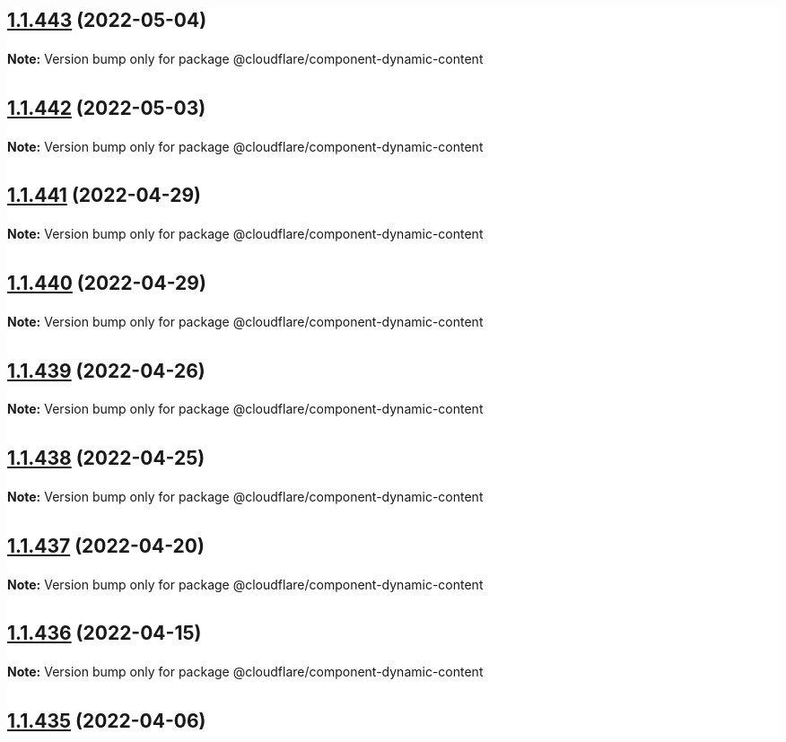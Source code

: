 ## [1.1.443](http://stash.cfops.it:7999/fe/stratus/compare/@cloudflare/component-dynamic-content@1.1.442...@cloudflare/component-dynamic-content@1.1.443) (2022-05-04)

**Note:** Version bump only for package @cloudflare/component-dynamic-content

## [1.1.442](http://stash.cfops.it:7999/fe/stratus/compare/@cloudflare/component-dynamic-content@1.1.441...@cloudflare/component-dynamic-content@1.1.442) (2022-05-03)

**Note:** Version bump only for package @cloudflare/component-dynamic-content

## [1.1.441](http://stash.cfops.it:7999/fe/stratus/compare/@cloudflare/component-dynamic-content@1.1.440...@cloudflare/component-dynamic-content@1.1.441) (2022-04-29)

**Note:** Version bump only for package @cloudflare/component-dynamic-content

## [1.1.440](http://stash.cfops.it:7999/fe/stratus/compare/@cloudflare/component-dynamic-content@1.1.439...@cloudflare/component-dynamic-content@1.1.440) (2022-04-29)

**Note:** Version bump only for package @cloudflare/component-dynamic-content

## [1.1.439](http://stash.cfops.it:7999/fe/stratus/compare/@cloudflare/component-dynamic-content@1.1.438...@cloudflare/component-dynamic-content@1.1.439) (2022-04-26)

**Note:** Version bump only for package @cloudflare/component-dynamic-content

## [1.1.438](http://stash.cfops.it:7999/fe/stratus/compare/@cloudflare/component-dynamic-content@1.1.437...@cloudflare/component-dynamic-content@1.1.438) (2022-04-25)

**Note:** Version bump only for package @cloudflare/component-dynamic-content

## [1.1.437](http://stash.cfops.it:7999/fe/stratus/compare/@cloudflare/component-dynamic-content@1.1.436...@cloudflare/component-dynamic-content@1.1.437) (2022-04-20)

**Note:** Version bump only for package @cloudflare/component-dynamic-content

## [1.1.436](http://stash.cfops.it:7999/fe/stratus/compare/@cloudflare/component-dynamic-content@1.1.435...@cloudflare/component-dynamic-content@1.1.436) (2022-04-15)

**Note:** Version bump only for package @cloudflare/component-dynamic-content

## [1.1.435](http://stash.cfops.it:7999/fe/stratus/compare/@cloudflare/component-dynamic-content@1.1.434...@cloudflare/component-dynamic-content@1.1.435) (2022-04-06)
